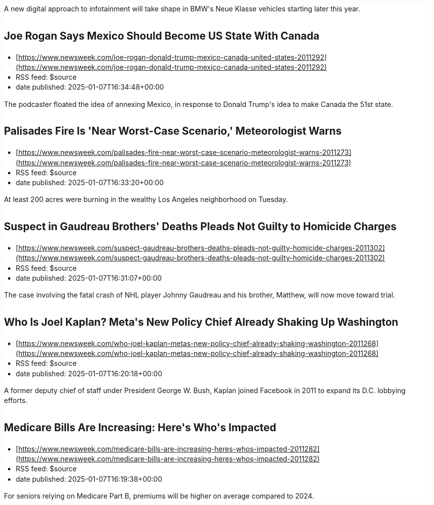 A new digital approach to infotainment will take shape in BMW's Neue Klasse vehicles starting later this year.

## Joe Rogan Says Mexico Should Become US State With Canada
 - [https://www.newsweek.com/joe-rogan-donald-trump-mexico-canada-united-states-2011292](https://www.newsweek.com/joe-rogan-donald-trump-mexico-canada-united-states-2011292)
 - RSS feed: $source
 - date published: 2025-01-07T16:34:48+00:00

The podcaster floated the idea of annexing Mexico, in response to Donald Trump's idea to make Canada the 51st state.

## Palisades Fire Is 'Near Worst-Case Scenario,' Meteorologist Warns
 - [https://www.newsweek.com/palisades-fire-near-worst-case-scenario-meteorologist-warns-2011273](https://www.newsweek.com/palisades-fire-near-worst-case-scenario-meteorologist-warns-2011273)
 - RSS feed: $source
 - date published: 2025-01-07T16:33:20+00:00

At least 200 acres were burning in the wealthy Los Angeles neighborhood on Tuesday.

## Suspect in Gaudreau Brothers' Deaths Pleads Not Guilty to Homicide Charges
 - [https://www.newsweek.com/suspect-gaudreau-brothers-deaths-pleads-not-guilty-homicide-charges-2011302](https://www.newsweek.com/suspect-gaudreau-brothers-deaths-pleads-not-guilty-homicide-charges-2011302)
 - RSS feed: $source
 - date published: 2025-01-07T16:31:07+00:00

The case involving the fatal crash of NHL player Johnny Gaudreau and his brother, Matthew, will now move toward trial.

## Who Is Joel Kaplan? Meta's New Policy Chief Already Shaking Up Washington
 - [https://www.newsweek.com/who-joel-kaplan-metas-new-policy-chief-already-shaking-washington-2011268](https://www.newsweek.com/who-joel-kaplan-metas-new-policy-chief-already-shaking-washington-2011268)
 - RSS feed: $source
 - date published: 2025-01-07T16:20:18+00:00

A former deputy chief of staff under President George W. Bush, Kaplan joined Facebook in 2011 to expand its D.C. lobbying efforts.

## Medicare Bills Are Increasing: Here's Who's Impacted
 - [https://www.newsweek.com/medicare-bills-are-increasing-heres-whos-impacted-2011282](https://www.newsweek.com/medicare-bills-are-increasing-heres-whos-impacted-2011282)
 - RSS feed: $source
 - date published: 2025-01-07T16:19:38+00:00

For seniors relying on Medicare Part B, premiums will be higher on average compared to 2024.
